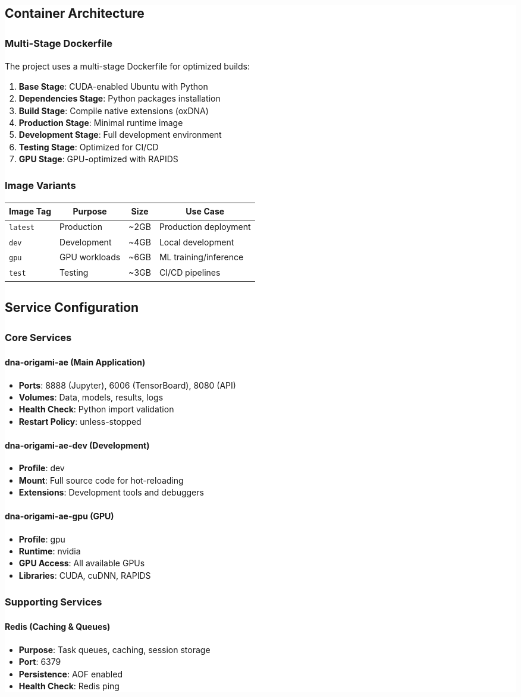 ## Container Architecture

### Multi-Stage Dockerfile

The project uses a multi-stage Dockerfile for optimized builds:

1. **Base Stage**: CUDA-enabled Ubuntu with Python
2. **Dependencies Stage**: Python packages installation
3. **Build Stage**: Compile native extensions (oxDNA)
4. **Production Stage**: Minimal runtime image
5. **Development Stage**: Full development environment
6. **Testing Stage**: Optimized for CI/CD
7. **GPU Stage**: GPU-optimized with RAPIDS

### Image Variants

| Image Tag | Purpose | Size | Use Case |
|-----------|---------|------|----------|
| `latest` | Production | ~2GB | Production deployment |
| `dev` | Development | ~4GB | Local development |
| `gpu` | GPU workloads | ~6GB | ML training/inference |
| `test` | Testing | ~3GB | CI/CD pipelines |

## Service Configuration

### Core Services

#### dna-origami-ae (Main Application)
- **Ports**: 8888 (Jupyter), 6006 (TensorBoard), 8080 (API)
- **Volumes**: Data, models, results, logs
- **Health Check**: Python import validation
- **Restart Policy**: unless-stopped

#### dna-origami-ae-dev (Development)
- **Profile**: dev
- **Mount**: Full source code for hot-reloading
- **Extensions**: Development tools and debuggers

#### dna-origami-ae-gpu (GPU)
- **Profile**: gpu
- **Runtime**: nvidia
- **GPU Access**: All available GPUs
- **Libraries**: CUDA, cuDNN, RAPIDS

### Supporting Services

#### Redis (Caching & Queues)
- **Purpose**: Task queues, caching, session storage
- **Port**: 6379
- **Persistence**: AOF enabled
- **Health Check**: Redis ping
